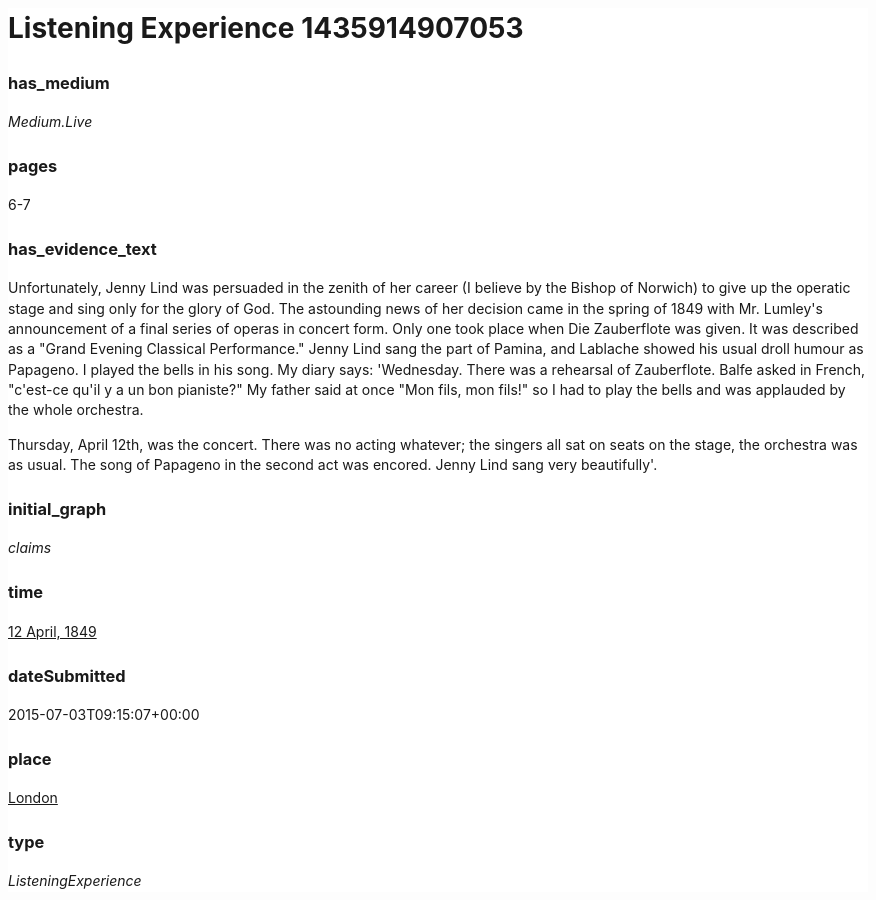 # Listening Experience 1435914907053

### has_medium


*Medium.Live*

### pages


6-7

### has_evidence_text


Unfortunately, Jenny Lind was persuaded in the zenith of her career (I believe by the Bishop of Norwich) to give up the operatic stage and sing only for the glory
of God. The astounding news of her decision came in the spring of 1849 with Mr.
Lumley's announcement of a final series of operas in concert form. Only one took
place when Die Zauberflote was given. It was described as a "Grand Evening Classical Performance." Jenny Lind sang the part of Pamina, and Lablache showed his usual droll humour as Papageno. I played the bells in his song. My
diary says: 
'Wednesday. There was a rehearsal of Zauberflote. Balfe asked in French, "c'est-ce qu'il y a un bon pianiste?" My father said at once "Mon fils, mon fils!" so
I had to play the bells and was applauded by the whole orchestra.

Thursday, April 12th, was the concert. There was no acting whatever; the singers
all sat on seats on the stage, the orchestra was as usual. The song of Papageno in the second act was encored. Jenny Lind sang very beautifully'.

### initial_graph


*claims*

### time


[12 April, 1849](#12-April-1849)

### dateSubmitted


2015-07-03T09:15:07+00:00

### place


[London](#London)

### type


*ListeningExperience*
